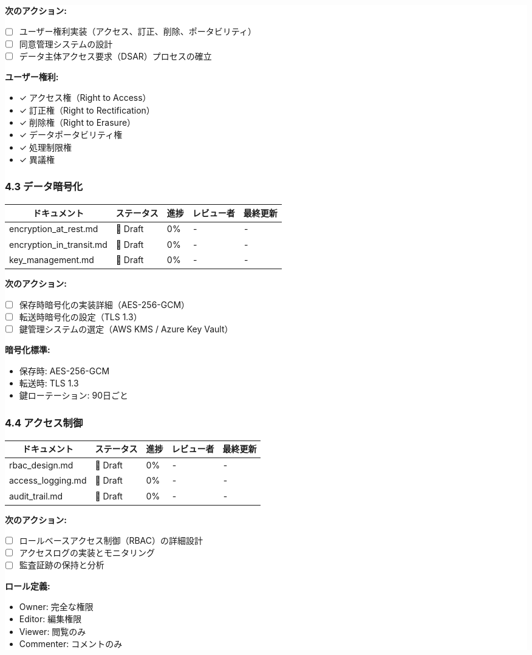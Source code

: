 **次のアクション:**
- [ ] ユーザー権利実装（アクセス、訂正、削除、ポータビリティ）
- [ ] 同意管理システムの設計
- [ ] データ主体アクセス要求（DSAR）プロセスの確立

**ユーザー権利:**
- ✓ アクセス権（Right to Access）
- ✓ 訂正権（Right to Rectification）
- ✓ 削除権（Right to Erasure）
- ✓ データポータビリティ権
- ✓ 処理制限権
- ✓ 異議権

### 4.3 データ暗号化

| ドキュメント | ステータス | 進捗 | レビュー者 | 最終更新 |
|-------------|-----------|------|-----------|---------|
| encryption_at_rest.md | 📝 Draft | 0% | - | - |
| encryption_in_transit.md | 📝 Draft | 0% | - | - |
| key_management.md | 📝 Draft | 0% | - | - |

**次のアクション:**
- [ ] 保存時暗号化の実装詳細（AES-256-GCM）
- [ ] 転送時暗号化の設定（TLS 1.3）
- [ ] 鍵管理システムの選定（AWS KMS / Azure Key Vault）

**暗号化標準:**
- 保存時: AES-256-GCM
- 転送時: TLS 1.3
- 鍵ローテーション: 90日ごと

### 4.4 アクセス制御

| ドキュメント | ステータス | 進捗 | レビュー者 | 最終更新 |
|-------------|-----------|------|-----------|---------|
| rbac_design.md | 📝 Draft | 0% | - | - |
| access_logging.md | 📝 Draft | 0% | - | - |
| audit_trail.md | 📝 Draft | 0% | - | - |

**次のアクション:**
- [ ] ロールベースアクセス制御（RBAC）の詳細設計
- [ ] アクセスログの実装とモニタリング
- [ ] 監査証跡の保持と分析

**ロール定義:**
- Owner: 完全な権限
- Editor: 編集権限
- Viewer: 閲覧のみ
- Commenter: コメントのみ
